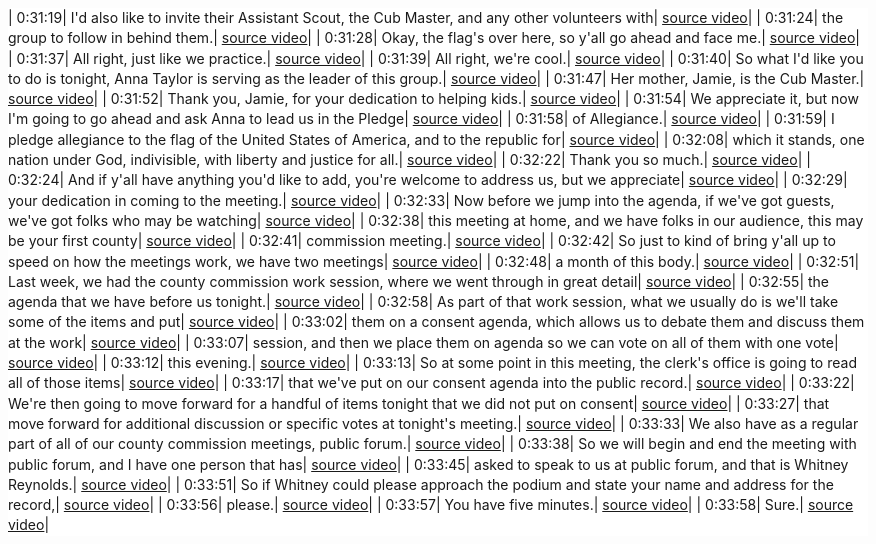 | 0:31:19| I'd also like to invite their Assistant Scout, the Cub Master, and any other volunteers with| [source video](https://archive.org/details/CoComR267190325?start=1879)|
| 0:31:24| the group to follow in behind them.| [source video](https://archive.org/details/CoComR267190325?start=1884)|
| 0:31:28| Okay, the flag's over here, so y'all go ahead and face me.| [source video](https://archive.org/details/CoComR267190325?start=1888)|
| 0:31:37| All right, just like we practice.| [source video](https://archive.org/details/CoComR267190325?start=1897)|
| 0:31:39| All right, we're cool.| [source video](https://archive.org/details/CoComR267190325?start=1899)|
| 0:31:40| So what I'd like you to do is tonight, Anna Taylor is serving as the leader of this group.| [source video](https://archive.org/details/CoComR267190325?start=1900)|
| 0:31:47| Her mother, Jamie, is the Cub Master.| [source video](https://archive.org/details/CoComR267190325?start=1907)|
| 0:31:52| Thank you, Jamie, for your dedication to helping kids.| [source video](https://archive.org/details/CoComR267190325?start=1912)|
| 0:31:54| We appreciate it, but now I'm going to go ahead and ask Anna to lead us in the Pledge| [source video](https://archive.org/details/CoComR267190325?start=1914)|
| 0:31:58| of Allegiance.| [source video](https://archive.org/details/CoComR267190325?start=1918)|
| 0:31:59| I pledge allegiance to the flag of the United States of America, and to the republic for| [source video](https://archive.org/details/CoComR267190325?start=1919)|
| 0:32:08| which it stands, one nation under God, indivisible, with liberty and justice for all.| [source video](https://archive.org/details/CoComR267190325?start=1928)|
| 0:32:22| Thank you so much.| [source video](https://archive.org/details/CoComR267190325?start=1942)|
| 0:32:24| And if y'all have anything you'd like to add, you're welcome to address us, but we appreciate| [source video](https://archive.org/details/CoComR267190325?start=1944)|
| 0:32:29| your dedication in coming to the meeting.| [source video](https://archive.org/details/CoComR267190325?start=1949)|
| 0:32:33| Now before we jump into the agenda, if we've got guests, we've got folks who may be watching| [source video](https://archive.org/details/CoComR267190325?start=1953)|
| 0:32:38| this meeting at home, and we have folks in our audience, this may be your first county| [source video](https://archive.org/details/CoComR267190325?start=1958)|
| 0:32:41| commission meeting.| [source video](https://archive.org/details/CoComR267190325?start=1961)|
| 0:32:42| So just to kind of bring y'all up to speed on how the meetings work, we have two meetings| [source video](https://archive.org/details/CoComR267190325?start=1962)|
| 0:32:48| a month of this body.| [source video](https://archive.org/details/CoComR267190325?start=1968)|
| 0:32:51| Last week, we had the county commission work session, where we went through in great detail| [source video](https://archive.org/details/CoComR267190325?start=1971)|
| 0:32:55| the agenda that we have before us tonight.| [source video](https://archive.org/details/CoComR267190325?start=1975)|
| 0:32:58| As part of that work session, what we usually do is we'll take some of the items and put| [source video](https://archive.org/details/CoComR267190325?start=1978)|
| 0:33:02| them on a consent agenda, which allows us to debate them and discuss them at the work| [source video](https://archive.org/details/CoComR267190325?start=1982)|
| 0:33:07| session, and then we place them on agenda so we can vote on all of them with one vote| [source video](https://archive.org/details/CoComR267190325?start=1987)|
| 0:33:12| this evening.| [source video](https://archive.org/details/CoComR267190325?start=1992)|
| 0:33:13| So at some point in this meeting, the clerk's office is going to read all of those items| [source video](https://archive.org/details/CoComR267190325?start=1993)|
| 0:33:17| that we've put on our consent agenda into the public record.| [source video](https://archive.org/details/CoComR267190325?start=1997)|
| 0:33:22| We're then going to move forward for a handful of items tonight that we did not put on consent| [source video](https://archive.org/details/CoComR267190325?start=2002)|
| 0:33:27| that move forward for additional discussion or specific votes at tonight's meeting.| [source video](https://archive.org/details/CoComR267190325?start=2007)|
| 0:33:33| We also have as a regular part of all of our county commission meetings, public forum.| [source video](https://archive.org/details/CoComR267190325?start=2013)|
| 0:33:38| So we will begin and end the meeting with public forum, and I have one person that has| [source video](https://archive.org/details/CoComR267190325?start=2018)|
| 0:33:45| asked to speak to us at public forum, and that is Whitney Reynolds.| [source video](https://archive.org/details/CoComR267190325?start=2025)|
| 0:33:51| So if Whitney could please approach the podium and state your name and address for the record,| [source video](https://archive.org/details/CoComR267190325?start=2031)|
| 0:33:56| please.| [source video](https://archive.org/details/CoComR267190325?start=2036)|
| 0:33:57| You have five minutes.| [source video](https://archive.org/details/CoComR267190325?start=2037)|
| 0:33:58| Sure.| [source video](https://archive.org/details/CoComR267190325?start=2038)|